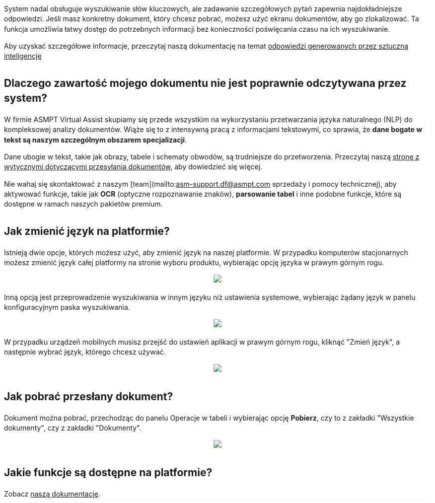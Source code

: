 System nadal obsługuje wyszukiwanie słów kluczowych, ale zadawanie szczegółowych pytań zapewnia najdokładniejsze odpowiedzi. Jeśli masz konkretny dokument, który chcesz pobrać, możesz użyć ekranu dokumentów, aby go zlokalizować. Ta funkcja umożliwia łatwy dostęp do potrzebnych informacji bez konieczności poświęcania czasu na ich wyszukiwanie.

Aby uzyskać szczegółowe informacje, przeczytaj naszą dokumentację na temat [odpowiedzi generowanych przez sztuczną inteligencję](Features/answers.md)

## Dlaczego zawartość mojego dokumentu nie jest poprawnie odczytywana przez system?

W firmie ASMPT Virtual Assist skupiamy się przede wszystkim na wykorzystaniu przetwarzania języka naturalnego (NLP) do kompleksowej analizy dokumentów. Wiąże się to z intensywną pracą z informacjami tekstowymi, co sprawia, że **dane bogate w tekst są naszym szczególnym obszarem specjalizacji**.

Dane ubogie w tekst, takie jak obrazy, tabele i schematy obwodów, są trudniejsze do przetworzenia. Przeczytaj naszą [stronę z wytycznymi dotyczącymi przesyłania dokumentów](./Admin%20Documentation/documents_upload_guidelines.md), aby dowiedzieć się więcej.

Nie wahaj się skontaktować z naszym [team](mailto:asm-support.df@asmpt.com sprzedaży i pomocy technicznej), aby aktywować funkcje, takie jak **OCR** (optyczne rozpoznawanie znaków), **parsowanie tabel** i inne podobne funkcje, które są dostępne w ramach naszych pakietów premium.

## Jak zmienić język na platformie?

Istnieją dwie opcje, których możesz użyć, aby zmienić język na naszej platformie. W przypadku komputerów stacjonarnych możesz zmienić język całej platformy na stronie wyboru produktu, wybierając opcję języka w prawym górnym rogu.

<p align="center"><img src=" https://i.imgur.com/Og51HWt.png " width="60%"></p>

Inną opcją jest przeprowadzenie wyszukiwania w innym języku niż ustawienia systemowe, wybierając żądany język w panelu konfiguracyjnym paska wyszukiwania.

<p align="center"><img src=" https://i.imgur.com/HIC2qkY.png" width="80%"></p>

W przypadku urządzeń mobilnych musisz przejść do ustawień aplikacji w prawym górnym rogu, kliknąć "Zmień język", a następnie wybrać język, którego chcesz używać.

<p align="center"><img src="https://i.imgur.com/CLHcaIs.png" width="30%"></p>

## Jak pobrać przesłany dokument?

Dokument można pobrać, przechodząc do panelu Operacje w tabeli i wybierając opcję **Pobierz**, czy to z zakładki "Wszystkie dokumenty", czy z zakładki "Dokumenty".

<p align="center"><img src="https://i.imgur.com/NkcdoSV.png" width="80%"></p>


## Jakie funkcje są dostępne na platformie?

Zobacz [naszą dokumentację](./index.md).
